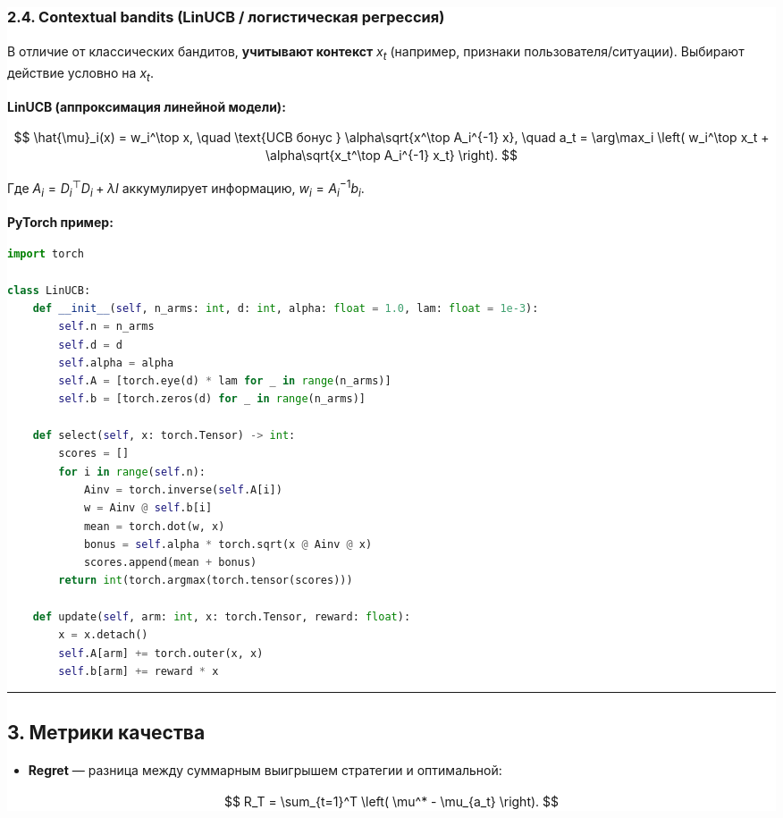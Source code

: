 
### 2.4. Contextual bandits (LinUCB / логистическая регрессия)

В отличие от классических бандитов, **учитывают контекст** $x_t$ (например, признаки пользователя/ситуации). Выбирают действие условно на $x_t$.

**LinUCB (аппроксимация линейной модели):**

$$
\hat{\mu}_i(x) = w_i^\top x, \quad \text{UCB бонус } \alpha\sqrt{x^\top A_i^{-1} x},
\quad a_t = \arg\max_i \left( w_i^\top x_t + \alpha\sqrt{x_t^\top A_i^{-1} x_t} \right).
$$

Где $A_i = D_i^\top D_i + \lambda I$ аккумулирует информацию, $w_i = A_i^{-1} b_i$.

**PyTorch пример:**

```python
import torch

class LinUCB:
    def __init__(self, n_arms: int, d: int, alpha: float = 1.0, lam: float = 1e-3):
        self.n = n_arms
        self.d = d
        self.alpha = alpha
        self.A = [torch.eye(d) * lam for _ in range(n_arms)]
        self.b = [torch.zeros(d) for _ in range(n_arms)]

    def select(self, x: torch.Tensor) -> int:
        scores = []
        for i in range(self.n):
            Ainv = torch.inverse(self.A[i])
            w = Ainv @ self.b[i]
            mean = torch.dot(w, x)
            bonus = self.alpha * torch.sqrt(x @ Ainv @ x)
            scores.append(mean + bonus)
        return int(torch.argmax(torch.tensor(scores)))

    def update(self, arm: int, x: torch.Tensor, reward: float):
        x = x.detach()
        self.A[arm] += torch.outer(x, x)
        self.b[arm] += reward * x
```

---

## 3. Метрики качества

* **Regret** — разница между суммарным выигрышем стратегии и оптимальной:

$$
R_T = \sum_{t=1}^T \left( \mu^* - \mu_{a_t} \right).
$$

